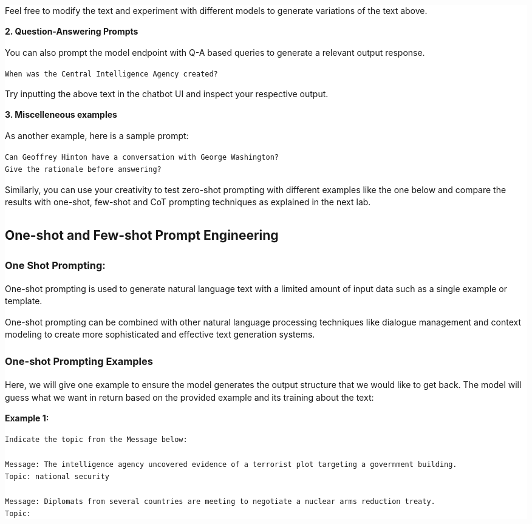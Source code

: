 Feel free to modify the text and experiment with different models to generate variations of the text above.

**2. Question-Answering Prompts** 

You can also prompt the model endpoint with Q-A based queries to generate a relevant output response.

```text
When was the Central Intelligence Agency created?
```

Try inputting the above text in the chatbot UI and inspect your respective output.

**3. Miscelleneous examples**

As another example, here is a sample prompt:

```text
Can Geoffrey Hinton have a conversation with George Washington? 
Give the rationale before answering?
```

Similarly, you can use your creativity to test zero-shot prompting with different examples like the one below and compare the results with one-shot, few-shot and CoT prompting techniques as explained in the next lab.


## One-shot and Few-shot Prompt Engineering


### **One Shot Prompting**:

One-shot prompting is used to generate natural language text with a limited amount of input data such as a single example or template.

One-shot prompting can be combined with other natural language processing techniques like dialogue management and context modeling to create more sophisticated and effective text generation systems.

### One-shot Prompting Examples

Here, we will give one example to ensure the model generates the output structure that we would like to get back. The model will guess what we want in return based on the provided example and its training about the text:

**Example 1:**

```text
Indicate the topic from the Message below:

Message: The intelligence agency uncovered evidence of a terrorist plot targeting a government building.
Topic: national security

Message: Diplomats from several countries are meeting to negotiate a nuclear arms reduction treaty.
Topic:
```
